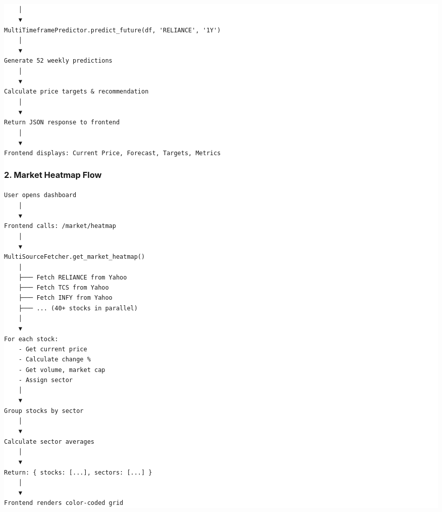```
    │
    ▼
MultiTimeframePredictor.predict_future(df, 'RELIANCE', '1Y')
    │
    ▼
Generate 52 weekly predictions
    │
    ▼
Calculate price targets & recommendation
    │
    ▼
Return JSON response to frontend
    │
    ▼
Frontend displays: Current Price, Forecast, Targets, Metrics
```

### 2. Market Heatmap Flow

```
User opens dashboard
    │
    ▼
Frontend calls: /market/heatmap
    │
    ▼
MultiSourceFetcher.get_market_heatmap()
    │
    ├─── Fetch RELIANCE from Yahoo
    ├─── Fetch TCS from Yahoo
    ├─── Fetch INFY from Yahoo
    ├─── ... (40+ stocks in parallel)
    │
    ▼
For each stock:
    - Get current price
    - Calculate change %
    - Get volume, market cap
    - Assign sector
    │
    ▼
Group stocks by sector
    │
    ▼
Calculate sector averages
    │
    ▼
Return: { stocks: [...], sectors: [...] }
    │
    ▼
Frontend renders color-coded grid
```
